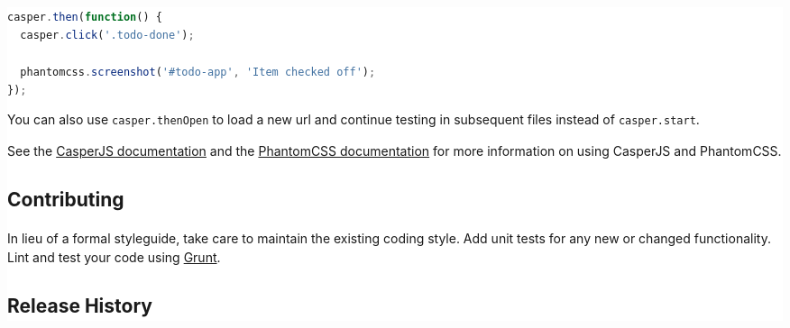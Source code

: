 ```javascript
casper.then(function() {
  casper.click('.todo-done');

  phantomcss.screenshot('#todo-app', 'Item checked off');
});
```
You can also use ```casper.thenOpen``` to load a new url and continue testing in subsequent files instead of ```casper.start```.


See the [CasperJS documentation](http://casperjs.readthedocs.org/en/latest/modules/casper.html) and the [PhantomCSS documentation](https://github.com/Huddle/PhantomCSS) for more information on using CasperJS and PhantomCSS.


## Contributing
In lieu of a formal styleguide, take care to maintain the existing coding style. Add unit tests for any new or changed functionality. Lint and test your code using [Grunt](http://gruntjs.com/).

## Release History

